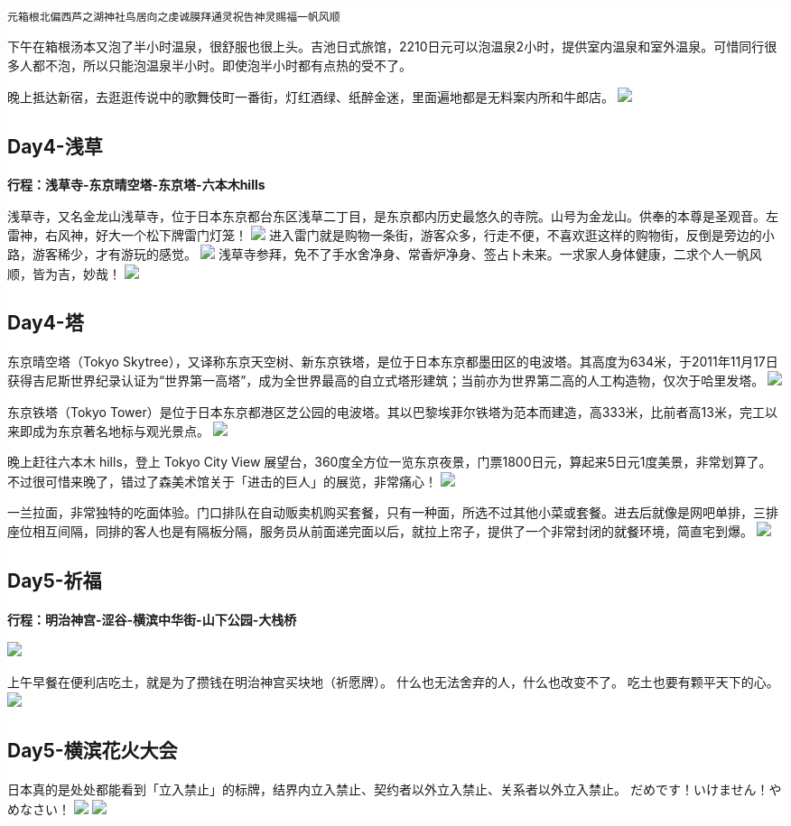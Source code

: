 	元箱根北偏西芦之湖神社鸟居向之虔诚膜拜通灵祝告神灵赐福一帆风顺

下午在箱根汤本又泡了半小时温泉，很舒服也很上头。吉池日式旅馆，2210日元可以泡温泉2小时，提供室内温泉和室外温泉。可惜同行很多人都不泡，所以只能泡温泉半小时。即使泡半小时都有点热的受不了。

晚上抵达新宿，去逛逛传说中的歌舞伎町一番街，灯红酒绿、纸醉金迷，里面遍地都是无料案内所和牛郎店。
![](https://seanxpcom-1252122045.cos.ap-nanjing.myqcloud.com/Tour-Japan-Tokyo/13.jpg)

## Day4-浅草
**行程：浅草寺-东京晴空塔-东京塔-六本木hills**

浅草寺，又名金龙山浅草寺，位于日本东京都台东区浅草二丁目，是东京都内历史最悠久的寺院。山号为金龙山。供奉的本尊是圣观音。左雷神，右风神，好大一个松下牌雷门灯笼！
![](https://seanxpcom-1252122045.cos.ap-nanjing.myqcloud.com/Tour-Japan-Tokyo/14.jpg)
进入雷门就是购物一条街，游客众多，行走不便，不喜欢逛这样的购物街，反倒是旁边的小路，游客稀少，才有游玩的感觉。
![](https://seanxpcom-1252122045.cos.ap-nanjing.myqcloud.com/Tour-Japan-Tokyo/15.jpg)
浅草寺参拜，免不了手水舍净身、常香炉净身、签占卜未来。一求家人身体健康，二求个人一帆风顺，皆为吉，妙哉！
![](https://seanxpcom-1252122045.cos.ap-nanjing.myqcloud.com/Tour-Japan-Tokyo/16.jpg)

## Day4-塔
东京晴空塔（Tokyo Skytree），又译称东京天空树、新东京铁塔，是位于日本东京都墨田区的电波塔。其高度为634米，于2011年11月17日获得吉尼斯世界纪录认证为“世界第一高塔”，成为全世界最高的自立式塔形建筑；当前亦为世界第二高的人工构造物，仅次于哈里发塔。
![](https://seanxpcom-1252122045.cos.ap-nanjing.myqcloud.com/Tour-Japan-Tokyo/17.jpg)

东京铁塔（Tokyo Tower）是位于日本东京都港区芝公园的电波塔。其以巴黎埃菲尔铁塔为范本而建造，高333米，比前者高13米，完工以来即成为东京著名地标与观光景点。
![](https://seanxpcom-1252122045.cos.ap-nanjing.myqcloud.com/Tour-Japan-Tokyo/18.jpg)

晚上赶往六本木 hills，登上 Tokyo City View 展望台，360度全方位一览东京夜景，门票1800日元，算起来5日元1度美景，非常划算了。
不过很可惜来晚了，错过了森美术馆关于「进击的巨人」的展览，非常痛心！
![](https://seanxpcom-1252122045.cos.ap-nanjing.myqcloud.com/Tour-Japan-Tokyo/19.jpg)

一兰拉面，非常独特的吃面体验。门口排队在自动贩卖机购买套餐，只有一种面，所选不过其他小菜或套餐。进去后就像是网吧单排，三排座位相互间隔，同排的客人也是有隔板分隔，服务员从前面递完面以后，就拉上帘子，提供了一个非常封闭的就餐环境，简直宅到爆。
![](https://seanxpcom-1252122045.cos.ap-nanjing.myqcloud.com/Tour-Japan-Tokyo/20.jpg)

## Day5-祈福
**行程：明治神宫-涩谷-横滨中华街-山下公园-大栈桥**

![](https://seanxpcom-1252122045.cos.ap-nanjing.myqcloud.com/Tour-Japan-Tokyo/21.jpg)

上午早餐在便利店吃土，就是为了攒钱在明治神宫买块地（祈愿牌）。
什么也无法舍弃的人，什么也改变不了。
吃土也要有颗平天下的心。
![](https://seanxpcom-1252122045.cos.ap-nanjing.myqcloud.com/Tour-Japan-Tokyo/22.jpg)

## Day5-横滨花火大会
日本真的是处处都能看到「立入禁止」的标牌，结界内立入禁止、契约者以外立入禁止、关系者以外立入禁止。
だめです！いけません！やめなさい！
![](https://seanxpcom-1252122045.cos.ap-nanjing.myqcloud.com/Tour-Japan-Tokyo/23.jpg)
![](https://seanxpcom-1252122045.cos.ap-nanjing.myqcloud.com/Tour-Japan-Tokyo/24.jpg)
	